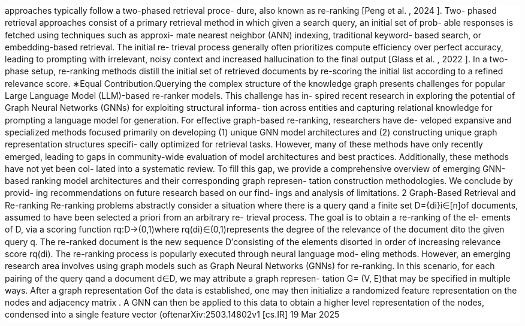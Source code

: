 approaches typically follow a two-phased retrieval proce-
dure, also known as re-ranking [Peng et al. , 2024 ]. Two-
phased retrieval approaches consist of a primary retrieval
method in which given a search query, an initial set of prob-
able responses is fetched using techniques such as approxi-
mate nearest neighbor (ANN) indexing, traditional keyword-
based search, or embedding-based retrieval. The initial re-
trieval process generally often prioritizes compute efficiency
over perfect accuracy, leading to prompting with irrelevant,
noisy context and increased hallucination to the final output
[Glass et al. , 2022 ]. In a two-phase setup, re-ranking methods
distill the initial set of retrieved documents by re-scoring the
initial list according to a refined relevance score.
∗Equal Contribution.Querying the complex structure of the knowledge graph
presents challenges for popular Large Language Model
(LLM)-based re-ranker models. This challenge has in-
spired recent research in exploring the potential of Graph
Neural Networks (GNNs) for exploiting structural informa-
tion across entities and capturing relational knowledge for
prompting a language model for generation.
For effective graph-based re-ranking, researchers have de-
veloped expansive and specialized methods focused primarily
on developing (1) unique GNN model architectures and (2)
constructing unique graph representation structures specifi-
cally optimized for retrieval tasks. However, many of these
methods have only recently emerged, leading to gaps in
community-wide evaluation of model architectures and best
practices. Additionally, these methods have not yet been col-
lated into a systematic review. To fill this gap, we provide
a comprehensive overview of emerging GNN-based ranking
model architectures and their corresponding graph represen-
tation construction methodologies. We conclude by provid-
ing recommendations on future research based on our find-
ings and analysis of limitations.
2 Graph-Based Retrieval and Re-ranking
Re-ranking problems abstractly consider a situation where
there is a query qand a finite set D={di}i∈[n]of documents,
assumed to have been selected a priori from an arbitrary re-
trieval process. The goal is to obtain a re-ranking of the el-
ements of D, via a scoring function rq:D→(0,1)where
rq(di)∈(0,1)represents the degree of the relevance of the
document dito the given query q. The re-ranked document
is the new sequence D′consisting of the elements disorted
in order of increasing relevance score rq(di). The re-ranking
process is popularly executed through neural language mod-
eling methods. However, an emerging research area involves
using graph models such as Graph Neural Networks (GNNs)
for re-ranking. In this scenario, for each pairing of the query
qand a document d∈D, we may attribute a graph represen-
tation G= (V, E)that may be specified in multiple ways.
After a graph representation Gof the data is established,
one may then initialize a randomized feature representation
on the nodes and adjacency matrix . A GNN can then be
applied to this data to obtain a higher level representation
of the nodes, condensed into a single feature vector (oftenarXiv:2503.14802v1  [cs.IR]  19 Mar 2025
